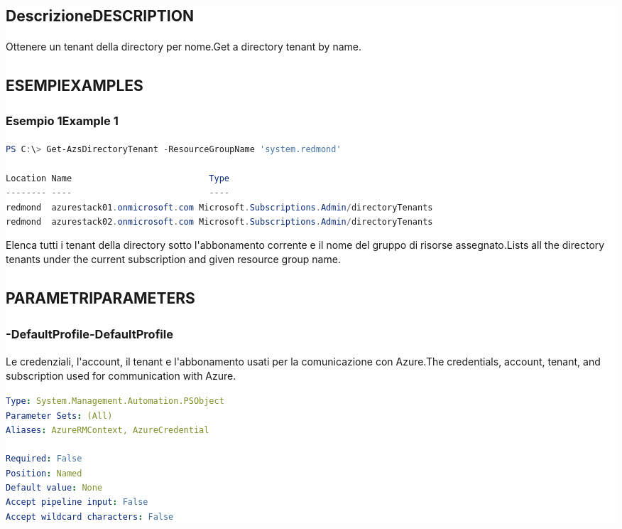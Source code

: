 ## <span data-ttu-id="68886-108">Descrizione</span><span class="sxs-lookup"><span data-stu-id="68886-108">DESCRIPTION</span></span>
<span data-ttu-id="68886-109">Ottenere un tenant della directory per nome.</span><span class="sxs-lookup"><span data-stu-id="68886-109">Get a directory tenant by name.</span></span>

## <span data-ttu-id="68886-110">ESEMPI</span><span class="sxs-lookup"><span data-stu-id="68886-110">EXAMPLES</span></span>

### <span data-ttu-id="68886-111">Esempio 1</span><span class="sxs-lookup"><span data-stu-id="68886-111">Example 1</span></span>
```powershell
PS C:\> Get-AzsDirectoryTenant -ResourceGroupName 'system.redmond'

Location Name                           Type                                          
-------- ----                           ----                                          
redmond  azurestack01.onmicrosoft.com Microsoft.Subscriptions.Admin/directoryTenants
redmond  azurestack02.onmicrosoft.com Microsoft.Subscriptions.Admin/directoryTenants
```

<span data-ttu-id="68886-112">Elenca tutti i tenant della directory sotto l'abbonamento corrente e il nome del gruppo di risorse assegnato.</span><span class="sxs-lookup"><span data-stu-id="68886-112">Lists all the directory tenants under the current subscription and given resource group name.</span></span>

## <span data-ttu-id="68886-113">PARAMETRI</span><span class="sxs-lookup"><span data-stu-id="68886-113">PARAMETERS</span></span>

### <span data-ttu-id="68886-114">-DefaultProfile</span><span class="sxs-lookup"><span data-stu-id="68886-114">-DefaultProfile</span></span>
<span data-ttu-id="68886-115">Le credenziali, l'account, il tenant e l'abbonamento usati per la comunicazione con Azure.</span><span class="sxs-lookup"><span data-stu-id="68886-115">The credentials, account, tenant, and subscription used for communication with Azure.</span></span>

```yaml
Type: System.Management.Automation.PSObject
Parameter Sets: (All)
Aliases: AzureRMContext, AzureCredential

Required: False
Position: Named
Default value: None
Accept pipeline input: False
Accept wildcard characters: False

```
